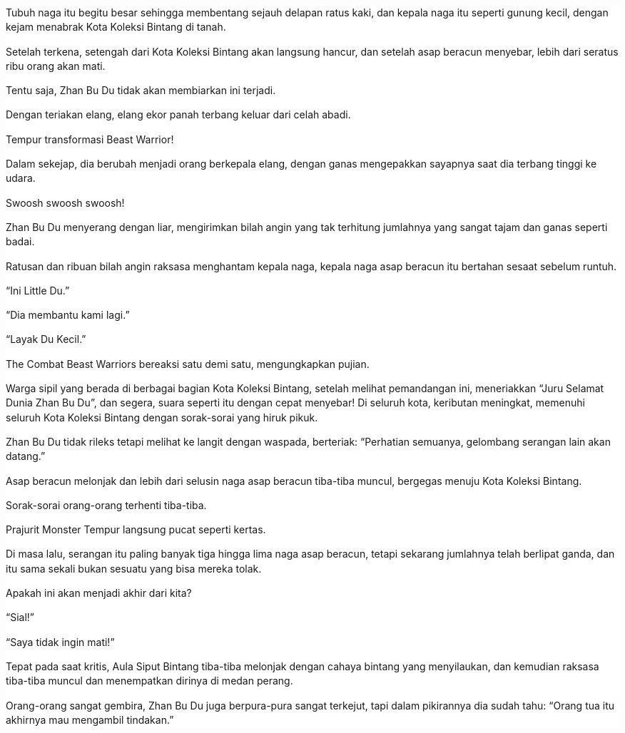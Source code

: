 Tubuh naga itu begitu besar sehingga membentang sejauh delapan ratus kaki, dan kepala naga itu seperti gunung kecil, dengan kejam menabrak Kota Koleksi Bintang di tanah.

Setelah terkena, setengah dari Kota Koleksi Bintang akan langsung hancur, dan setelah asap beracun menyebar, lebih dari seratus ribu orang akan mati.

Tentu saja, Zhan Bu Du tidak akan membiarkan ini terjadi.

Dengan teriakan elang, elang ekor panah terbang keluar dari celah abadi.

Tempur transformasi Beast Warrior!

Dalam sekejap, dia berubah menjadi orang berkepala elang, dengan ganas mengepakkan sayapnya saat dia terbang tinggi ke udara.

Swoosh swoosh swoosh!

Zhan Bu Du menyerang dengan liar, mengirimkan bilah angin yang tak terhitung jumlahnya yang sangat tajam dan ganas seperti badai.

Ratusan dan ribuan bilah angin raksasa menghantam kepala naga, kepala naga asap beracun itu bertahan sesaat sebelum runtuh.

“Ini Little Du.”

“Dia membantu kami lagi.”

“Layak Du Kecil.”

The Combat Beast Warriors bereaksi satu demi satu, mengungkapkan pujian.

Warga sipil yang berada di berbagai bagian Kota Koleksi Bintang, setelah melihat pemandangan ini, meneriakkan “Juru Selamat Dunia Zhan Bu Du”, dan segera, suara seperti itu dengan cepat menyebar! Di seluruh kota, keributan meningkat, memenuhi seluruh Kota Koleksi Bintang dengan sorak-sorai yang hiruk pikuk.

Zhan Bu Du tidak rileks tetapi melihat ke langit dengan waspada, berteriak: “Perhatian semuanya, gelombang serangan lain akan datang.”

Asap beracun melonjak dan lebih dari selusin naga asap beracun tiba-tiba muncul, bergegas menuju Kota Koleksi Bintang.

Sorak-sorai orang-orang terhenti tiba-tiba.

Prajurit Monster Tempur langsung pucat seperti kertas.

Di masa lalu, serangan itu paling banyak tiga hingga lima naga asap beracun, tetapi sekarang jumlahnya telah berlipat ganda, dan itu sama sekali bukan sesuatu yang bisa mereka tolak.

Apakah ini akan menjadi akhir dari kita?

“Sial!”



“Saya tidak ingin mati!”

Tepat pada saat kritis, Aula Siput Bintang tiba-tiba melonjak dengan cahaya bintang yang menyilaukan, dan kemudian raksasa tiba-tiba muncul dan menempatkan dirinya di medan perang.

Orang-orang sangat gembira, Zhan Bu Du juga berpura-pura sangat terkejut, tapi dalam pikirannya dia sudah tahu: “Orang tua itu akhirnya mau mengambil tindakan.”
